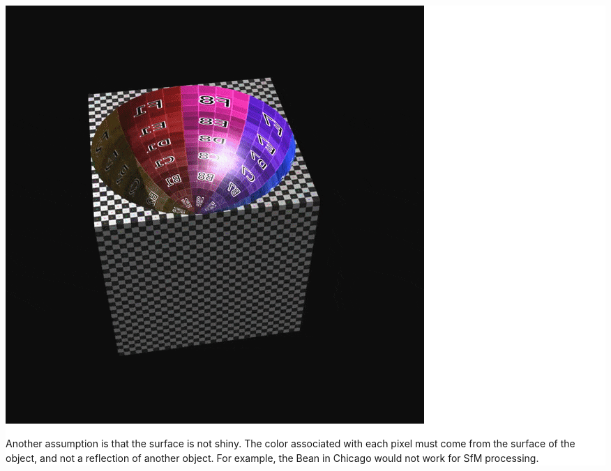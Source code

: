 ![no texture](img/cubetex.gif)

Another assumption is that the surface is not shiny.  The color associated with each pixel must come from the surface of the object, and not a reflection of another object.  For example, the Bean in Chicago would not work for SfM processing.
